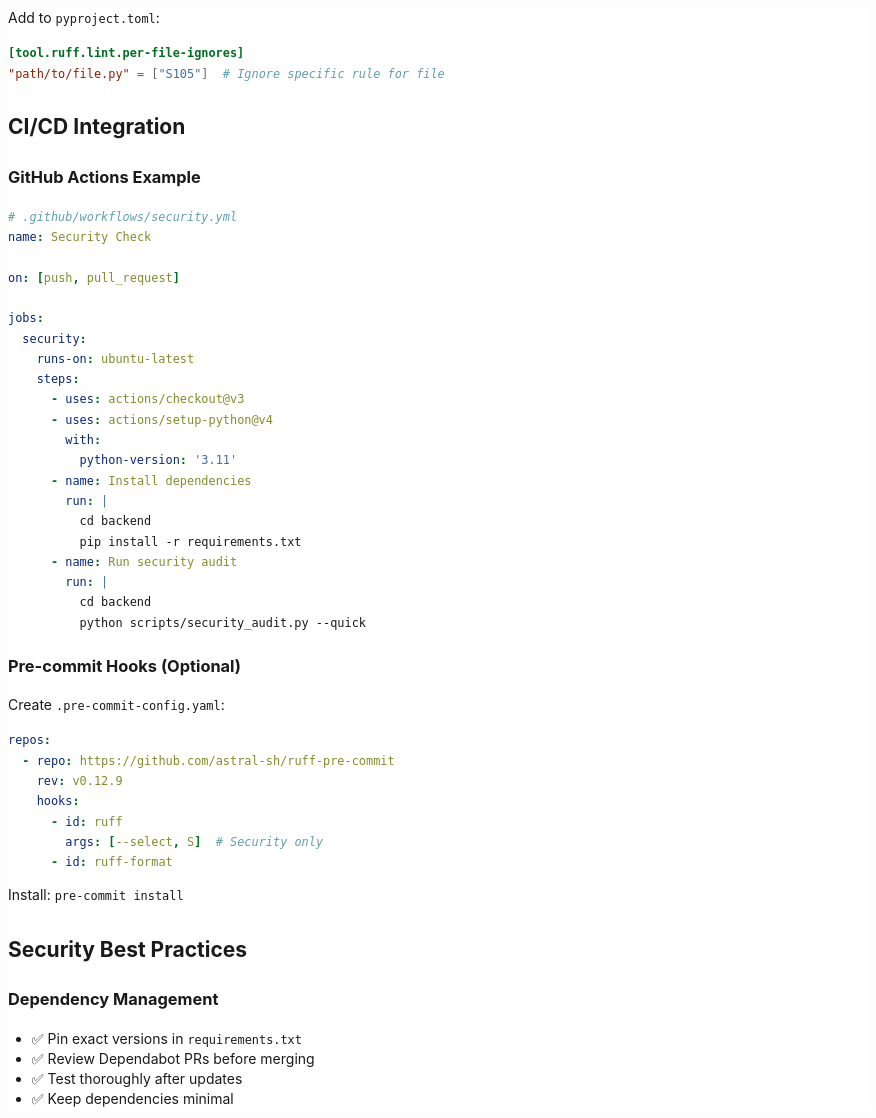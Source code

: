Add to `pyproject.toml`:
```toml
[tool.ruff.lint.per-file-ignores]
"path/to/file.py" = ["S105"]  # Ignore specific rule for file
```

## CI/CD Integration

### GitHub Actions Example

```yaml
# .github/workflows/security.yml
name: Security Check

on: [push, pull_request]

jobs:
  security:
    runs-on: ubuntu-latest
    steps:
      - uses: actions/checkout@v3
      - uses: actions/setup-python@v4
        with:
          python-version: '3.11'
      - name: Install dependencies
        run: |
          cd backend
          pip install -r requirements.txt
      - name: Run security audit
        run: |
          cd backend
          python scripts/security_audit.py --quick
```

### Pre-commit Hooks (Optional)

Create `.pre-commit-config.yaml`:
```yaml
repos:
  - repo: https://github.com/astral-sh/ruff-pre-commit
    rev: v0.12.9
    hooks:
      - id: ruff
        args: [--select, S]  # Security only
      - id: ruff-format
```

Install: `pre-commit install`

## Security Best Practices

### Dependency Management
- ✅ Pin exact versions in `requirements.txt`
- ✅ Review Dependabot PRs before merging
- ✅ Test thoroughly after updates
- ✅ Keep dependencies minimal
